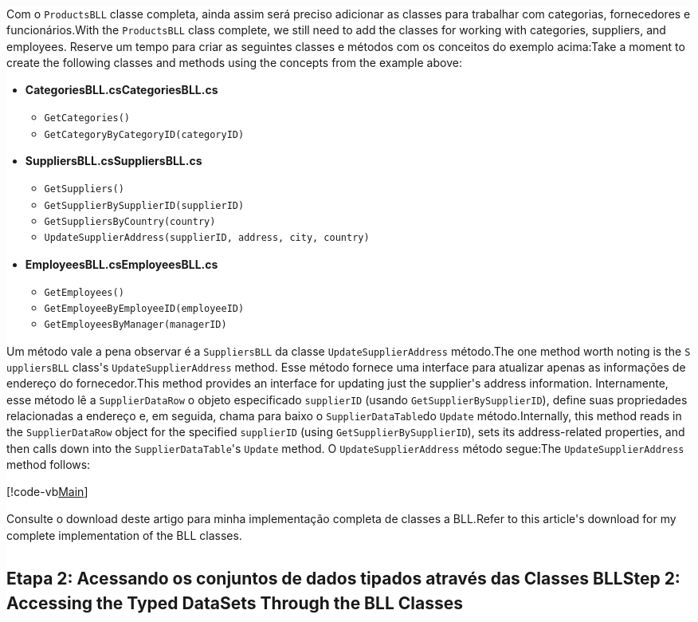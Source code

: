 <span data-ttu-id="6f6b3-174">Com o `ProductsBLL` classe completa, ainda assim será preciso adicionar as classes para trabalhar com categorias, fornecedores e funcionários.</span><span class="sxs-lookup"><span data-stu-id="6f6b3-174">With the `ProductsBLL` class complete, we still need to add the classes for working with categories, suppliers, and employees.</span></span> <span data-ttu-id="6f6b3-175">Reserve um tempo para criar as seguintes classes e métodos com os conceitos do exemplo acima:</span><span class="sxs-lookup"><span data-stu-id="6f6b3-175">Take a moment to create the following classes and methods using the concepts from the example above:</span></span>

- <span data-ttu-id="6f6b3-176">**CategoriesBLL.cs**</span><span class="sxs-lookup"><span data-stu-id="6f6b3-176">**CategoriesBLL.cs**</span></span>

    - `GetCategories()`
    - `GetCategoryByCategoryID(categoryID)`
- <span data-ttu-id="6f6b3-177">**SuppliersBLL.cs**</span><span class="sxs-lookup"><span data-stu-id="6f6b3-177">**SuppliersBLL.cs**</span></span>

    - `GetSuppliers()`
    - `GetSupplierBySupplierID(supplierID)`
    - `GetSuppliersByCountry(country)`
    - `UpdateSupplierAddress(supplierID, address, city, country)`
- <span data-ttu-id="6f6b3-178">**EmployeesBLL.cs**</span><span class="sxs-lookup"><span data-stu-id="6f6b3-178">**EmployeesBLL.cs**</span></span>

    - `GetEmployees()`
    - `GetEmployeeByEmployeeID(employeeID)`
    - `GetEmployeesByManager(managerID)`

<span data-ttu-id="6f6b3-179">Um método vale a pena observar é a `SuppliersBLL` da classe `UpdateSupplierAddress` método.</span><span class="sxs-lookup"><span data-stu-id="6f6b3-179">The one method worth noting is the `SuppliersBLL` class's `UpdateSupplierAddress` method.</span></span> <span data-ttu-id="6f6b3-180">Esse método fornece uma interface para atualizar apenas as informações de endereço do fornecedor.</span><span class="sxs-lookup"><span data-stu-id="6f6b3-180">This method provides an interface for updating just the supplier's address information.</span></span> <span data-ttu-id="6f6b3-181">Internamente, esse método lê a `SupplierDataRow` o objeto especificado `supplierID` (usando `GetSupplierBySupplierID`), define suas propriedades relacionadas a endereço e, em seguida, chama para baixo o `SupplierDataTable`do `Update` método.</span><span class="sxs-lookup"><span data-stu-id="6f6b3-181">Internally, this method reads in the `SupplierDataRow` object for the specified `supplierID` (using `GetSupplierBySupplierID`), sets its address-related properties, and then calls down into the `SupplierDataTable`'s `Update` method.</span></span> <span data-ttu-id="6f6b3-182">O `UpdateSupplierAddress` método segue:</span><span class="sxs-lookup"><span data-stu-id="6f6b3-182">The `UpdateSupplierAddress` method follows:</span></span>

[!code-vb[Main](creating-a-business-logic-layer-vb/samples/sample2.vb)]

<span data-ttu-id="6f6b3-183">Consulte o download deste artigo para minha implementação completa de classes a BLL.</span><span class="sxs-lookup"><span data-stu-id="6f6b3-183">Refer to this article's download for my complete implementation of the BLL classes.</span></span>

## <a name="step-2-accessing-the-typed-datasets-through-the-bll-classes"></a><span data-ttu-id="6f6b3-184">Etapa 2: Acessando os conjuntos de dados tipados através das Classes BLL</span><span class="sxs-lookup"><span data-stu-id="6f6b3-184">Step 2: Accessing the Typed DataSets Through the BLL Classes</span></span>
